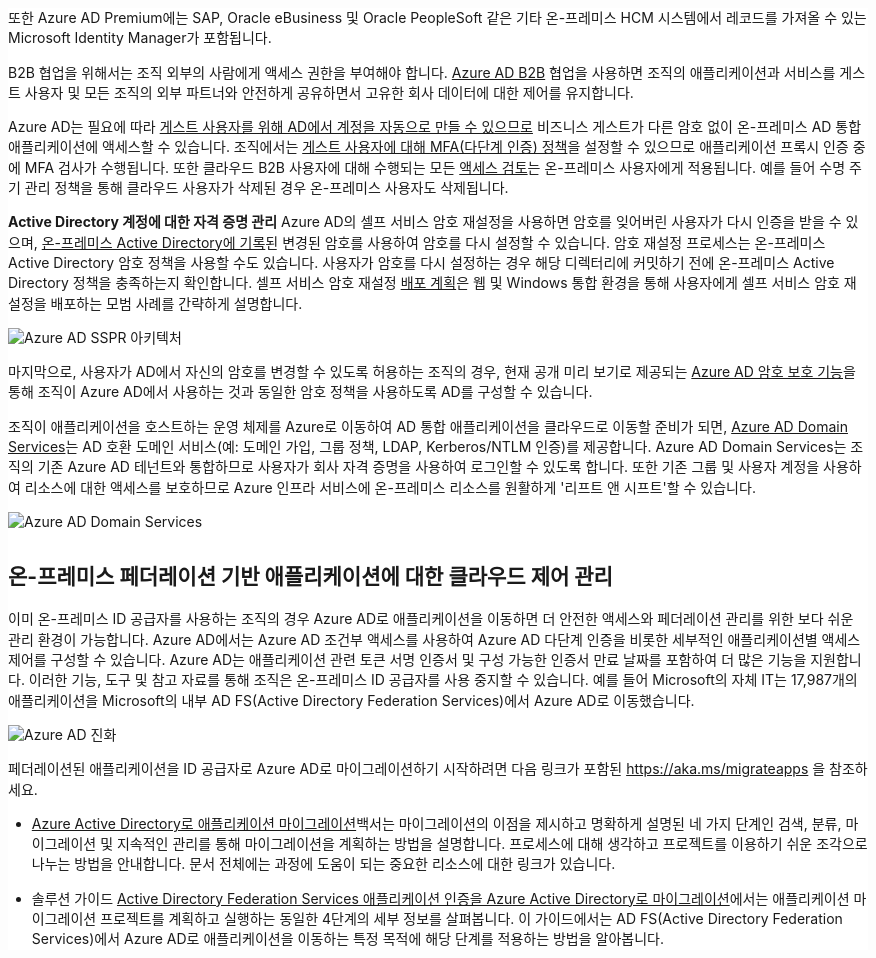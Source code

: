 또한 Azure AD Premium에는 SAP, Oracle eBusiness 및 Oracle PeopleSoft 같은 기타 온-프레미스 HCM 시스템에서 레코드를 가져올 수 있는 Microsoft Identity Manager가 포함됩니다.

B2B 협업을 위해서는 조직 외부의 사람에게 액세스 권한을 부여해야 합니다. [Azure AD B2B](/azure/active-directory/b2b/) 협업을 사용하면 조직의 애플리케이션과 서비스를 게스트 사용자 및 모든 조직의 외부 파트너와 안전하게 공유하면서 고유한 회사 데이터에 대한 제어를 유지합니다.

Azure AD는 필요에 따라 [게스트 사용자를 위해 AD에서 계정을 자동으로 만들 수 있으므로](../external-identities/hybrid-cloud-to-on-premises.md) 비즈니스 게스트가 다른 암호 없이 온-프레미스 AD 통합 애플리케이션에 액세스할 수 있습니다. 조직에서는 [게스트 사용자에 대해 MFA(다단계 인증) 정책](../external-identities/conditional-access.md)을 설정할 수 있으므로 애플리케이션 프록시 인증 중에 MFA 검사가 수행됩니다. 또한 클라우드 B2B 사용자에 대해 수행되는 모든 [액세스 검토](../governance/manage-guest-access-with-access-reviews.md)는 온-프레미스 사용자에게 적용됩니다. 예를 들어 수명 주기 관리 정책을 통해 클라우드 사용자가 삭제된 경우 온-프레미스 사용자도 삭제됩니다.

**Active Directory 계정에 대한 자격 증명 관리** Azure AD의 셀프 서비스 암호 재설정을 사용하면 암호를 잊어버린 사용자가 다시 인증을 받을 수 있으며, [온-프레미스 Active Directory에 기록](../authentication/concept-sspr-writeback.md)된 변경된 암호를 사용하여 암호를 다시 설정할 수 있습니다. 암호 재설정 프로세스는 온-프레미스 Active Directory 암호 정책을 사용할 수도 있습니다. 사용자가 암호를 다시 설정하는 경우 해당 디렉터리에 커밋하기 전에 온-프레미스 Active Directory 정책을 충족하는지 확인합니다. 셀프 서비스 암호 재설정 [배포 계획](../authentication/howto-sspr-deployment.md)은 웹 및 Windows 통합 환경을 통해 사용자에게 셀프 서비스 암호 재설정을 배포하는 모범 사례를 간략하게 설명합니다.

![Azure AD SSPR 아키텍처](media/cloud-governed-management-for-on-premises/image3.png)

마지막으로, 사용자가 AD에서 자신의 암호를 변경할 수 있도록 허용하는 조직의 경우, 현재 공개 미리 보기로 제공되는 [Azure AD 암호 보호 기능](../authentication/concept-password-ban-bad-on-premises.md)을 통해 조직이 Azure AD에서 사용하는 것과 동일한 암호 정책을 사용하도록 AD를 구성할 수 있습니다.

조직이 애플리케이션을 호스트하는 운영 체제를 Azure로 이동하여 AD 통합 애플리케이션을 클라우드로 이동할 준비가 되면, [Azure AD Domain Services](../../active-directory-domain-services/overview.md)는 AD 호환 도메인 서비스(예: 도메인 가입, 그룹 정책, LDAP, Kerberos/NTLM 인증)를 제공합니다. Azure AD Domain Services는 조직의 기존 Azure AD 테넌트와 통합하므로 사용자가 회사 자격 증명을 사용하여 로그인할 수 있도록 합니다. 또한 기존 그룹 및 사용자 계정을 사용하여 리소스에 대한 액세스를 보호하므로 Azure 인프라 서비스에 온-프레미스 리소스를 원활하게 '리프트 앤 시프트'할 수 있습니다.

![Azure AD Domain Services](media/cloud-governed-management-for-on-premises/image4.png)

## <a name="cloud-governed-management-for-on-premises-federation-based-applications"></a>온-프레미스 페더레이션 기반 애플리케이션에 대한 클라우드 제어 관리

이미 온-프레미스 ID 공급자를 사용하는 조직의 경우 Azure AD로 애플리케이션을 이동하면 더 안전한 액세스와 페더레이션 관리를 위한 보다 쉬운 관리 환경이 가능합니다. Azure AD에서는 Azure AD 조건부 액세스를 사용하여 Azure AD 다단계 인증을 비롯한 세부적인 애플리케이션별 액세스 제어를 구성할 수 있습니다. Azure AD는 애플리케이션 관련 토큰 서명 인증서 및 구성 가능한 인증서 만료 날짜를 포함하여 더 많은 기능을 지원합니다. 이러한 기능, 도구 및 참고 자료를 통해 조직은 온-프레미스 ID 공급자를 사용 중지할 수 있습니다. 예를 들어 Microsoft의 자체 IT는 17,987개의 애플리케이션을 Microsoft의 내부 AD FS(Active Directory Federation Services)에서 Azure AD로 이동했습니다.

![Azure AD 진화](media/cloud-governed-management-for-on-premises/image5.png)

페더레이션된 애플리케이션을 ID 공급자로 Azure AD로 마이그레이션하기 시작하려면 다음 링크가 포함된 https://aka.ms/migrateapps 을 참조하세요.

* [Azure Active Directory로 애플리케이션 마이그레이션](https://aka.ms/migrateapps/whitepaper)백서는 마이그레이션의 이점을 제시하고 명확하게 설명된 네 가지 단계인 검색, 분류, 마이그레이션 및 지속적인 관리를 통해 마이그레이션을 계획하는 방법을 설명합니다. 프로세스에 대해 생각하고 프로젝트를 이용하기 쉬운 조각으로 나누는 방법을 안내합니다. 문서 전체에는 과정에 도움이 되는 중요한 리소스에 대한 링크가 있습니다.

* 솔루션 가이드 [Active Directory Federation Services 애플리케이션 인증을 Azure Active Directory로 마이그레이션](../manage-apps/migrate-adfs-apps-to-azure.md)에서는 애플리케이션 마이그레이션 프로젝트를 계획하고 실행하는 동일한 4단계의 세부 정보를 살펴봅니다. 이 가이드에서는 AD FS(Active Directory Federation Services)에서 Azure AD로 애플리케이션을 이동하는 특정 목적에 해당 단계를 적용하는 방법을 알아봅니다.
